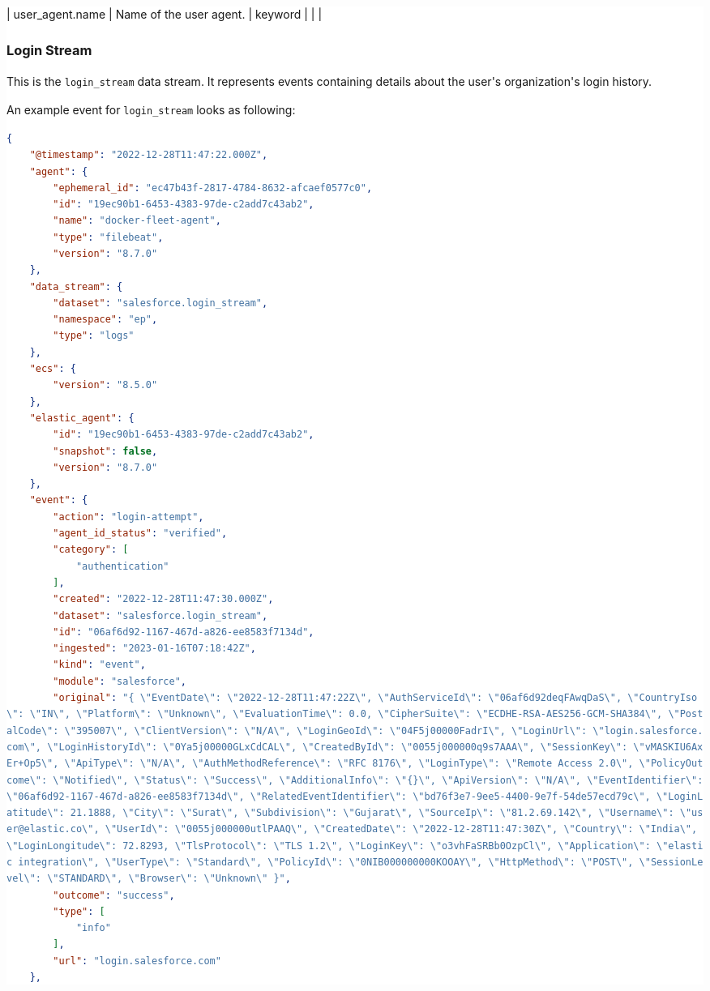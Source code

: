 | user_agent.name | Name of the user agent. | keyword |  |  |


### Login Stream

This is the `login_stream` data stream. It represents events containing details about the user's organization's login history.

An example event for `login_stream` looks as following:

```json
{
    "@timestamp": "2022-12-28T11:47:22.000Z",
    "agent": {
        "ephemeral_id": "ec47b43f-2817-4784-8632-afcaef0577c0",
        "id": "19ec90b1-6453-4383-97de-c2add7c43ab2",
        "name": "docker-fleet-agent",
        "type": "filebeat",
        "version": "8.7.0"
    },
    "data_stream": {
        "dataset": "salesforce.login_stream",
        "namespace": "ep",
        "type": "logs"
    },
    "ecs": {
        "version": "8.5.0"
    },
    "elastic_agent": {
        "id": "19ec90b1-6453-4383-97de-c2add7c43ab2",
        "snapshot": false,
        "version": "8.7.0"
    },
    "event": {
        "action": "login-attempt",
        "agent_id_status": "verified",
        "category": [
            "authentication"
        ],
        "created": "2022-12-28T11:47:30.000Z",
        "dataset": "salesforce.login_stream",
        "id": "06af6d92-1167-467d-a826-ee8583f7134d",
        "ingested": "2023-01-16T07:18:42Z",
        "kind": "event",
        "module": "salesforce",
        "original": "{ \"EventDate\": \"2022-12-28T11:47:22Z\", \"AuthServiceId\": \"06af6d92deqFAwqDaS\", \"CountryIso\": \"IN\", \"Platform\": \"Unknown\", \"EvaluationTime\": 0.0, \"CipherSuite\": \"ECDHE-RSA-AES256-GCM-SHA384\", \"PostalCode\": \"395007\", \"ClientVersion\": \"N/A\", \"LoginGeoId\": \"04F5j00000FadrI\", \"LoginUrl\": \"login.salesforce.com\", \"LoginHistoryId\": \"0Ya5j00000GLxCdCAL\", \"CreatedById\": \"0055j000000q9s7AAA\", \"SessionKey\": \"vMASKIU6AxEr+Op5\", \"ApiType\": \"N/A\", \"AuthMethodReference\": \"RFC 8176\", \"LoginType\": \"Remote Access 2.0\", \"PolicyOutcome\": \"Notified\", \"Status\": \"Success\", \"AdditionalInfo\": \"{}\", \"ApiVersion\": \"N/A\", \"EventIdentifier\": \"06af6d92-1167-467d-a826-ee8583f7134d\", \"RelatedEventIdentifier\": \"bd76f3e7-9ee5-4400-9e7f-54de57ecd79c\", \"LoginLatitude\": 21.1888, \"City\": \"Surat\", \"Subdivision\": \"Gujarat\", \"SourceIp\": \"81.2.69.142\", \"Username\": \"user@elastic.co\", \"UserId\": \"0055j000000utlPAAQ\", \"CreatedDate\": \"2022-12-28T11:47:30Z\", \"Country\": \"India\", \"LoginLongitude\": 72.8293, \"TlsProtocol\": \"TLS 1.2\", \"LoginKey\": \"o3vhFaSRBb0OzpCl\", \"Application\": \"elastic integration\", \"UserType\": \"Standard\", \"PolicyId\": \"0NIB000000000KOOAY\", \"HttpMethod\": \"POST\", \"SessionLevel\": \"STANDARD\", \"Browser\": \"Unknown\" }",
        "outcome": "success",
        "type": [
            "info"
        ],
        "url": "login.salesforce.com"
    },
```